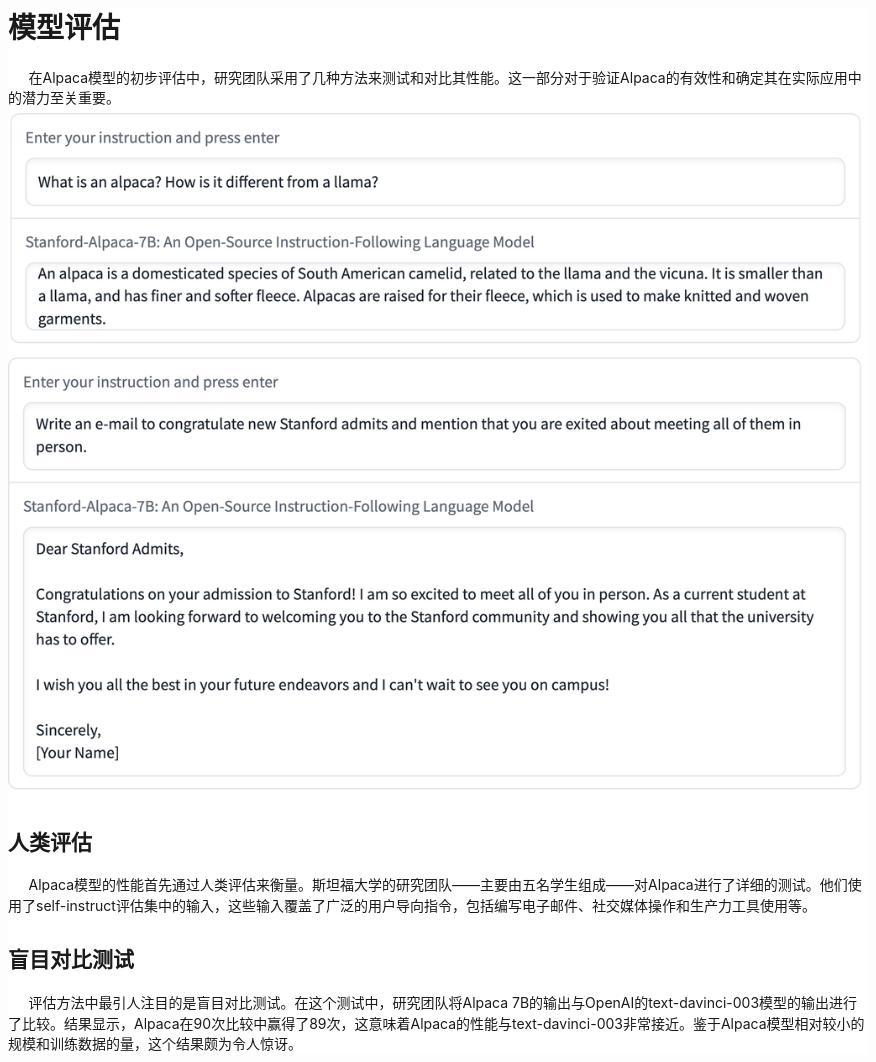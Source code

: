 # 模型评估

$\quad$ 在Alpaca模型的初步评估中，研究团队采用了几种方法来测试和对比其性能。这一部分对于验证Alpaca的有效性和确定其在实际应用中的潜力至关重要。
![alpaca交互示例01，Alpaca的答案通常比ChatGPT短，这是因为text-davinci-003的输出更短。](image/alpaca_03.png)
![alpaca交互示例02，Alpaca的答案通常比ChatGPT短，这是因为text-davinci-003的输出更短。](image/alpaca_04.png)

## 人类评估
$\quad$ Alpaca模型的性能首先通过人类评估来衡量。斯坦福大学的研究团队——主要由五名学生组成——对Alpaca进行了详细的测试。他们使用了self-instruct评估集中的输入，这些输入覆盖了广泛的用户导向指令，包括编写电子邮件、社交媒体操作和生产力工具使用等。

## 盲目对比测试
$\quad$ 评估方法中最引人注目的是盲目对比测试。在这个测试中，研究团队将Alpaca 7B的输出与OpenAI的text-davinci-003模型的输出进行了比较。结果显示，Alpaca在90次比较中赢得了89次，这意味着Alpaca的性能与text-davinci-003非常接近。鉴于Alpaca模型相对较小的规模和训练数据的量，这个结果颇为令人惊讶。

